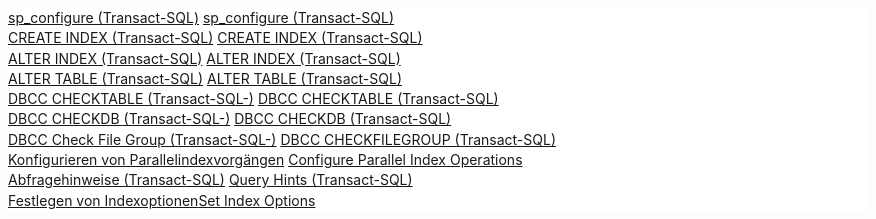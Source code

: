  <span data-ttu-id="4cb54-159">[sp_configure &#40;Transact-SQL&#41;](/sql/relational-databases/system-stored-procedures/sp-configure-transact-sql) </span><span class="sxs-lookup"><span data-stu-id="4cb54-159">[sp_configure &#40;Transact-SQL&#41;](/sql/relational-databases/system-stored-procedures/sp-configure-transact-sql) </span></span>  
 <span data-ttu-id="4cb54-160">[CREATE INDEX &#40;Transact-SQL&#41;](/sql/t-sql/statements/create-index-transact-sql) </span><span class="sxs-lookup"><span data-stu-id="4cb54-160">[CREATE INDEX &#40;Transact-SQL&#41;](/sql/t-sql/statements/create-index-transact-sql) </span></span>  
 <span data-ttu-id="4cb54-161">[ALTER INDEX &#40;Transact-SQL&#41;](/sql/t-sql/statements/alter-index-transact-sql) </span><span class="sxs-lookup"><span data-stu-id="4cb54-161">[ALTER INDEX &#40;Transact-SQL&#41;](/sql/t-sql/statements/alter-index-transact-sql) </span></span>  
 <span data-ttu-id="4cb54-162">[ALTER TABLE &#40;Transact-SQL&#41;](/sql/t-sql/statements/alter-table-transact-sql) </span><span class="sxs-lookup"><span data-stu-id="4cb54-162">[ALTER TABLE &#40;Transact-SQL&#41;](/sql/t-sql/statements/alter-table-transact-sql) </span></span>  
 <span data-ttu-id="4cb54-163">[DBCC CHECKTABLE &#40;Transact-SQL-&#41;](/sql/t-sql/database-console-commands/dbcc-checktable-transact-sql) </span><span class="sxs-lookup"><span data-stu-id="4cb54-163">[DBCC CHECKTABLE &#40;Transact-SQL&#41;](/sql/t-sql/database-console-commands/dbcc-checktable-transact-sql) </span></span>  
 <span data-ttu-id="4cb54-164">[DBCC CHECKDB &#40;Transact-SQL-&#41;](/sql/t-sql/database-console-commands/dbcc-checkdb-transact-sql) </span><span class="sxs-lookup"><span data-stu-id="4cb54-164">[DBCC CHECKDB &#40;Transact-SQL&#41;](/sql/t-sql/database-console-commands/dbcc-checkdb-transact-sql) </span></span>  
 <span data-ttu-id="4cb54-165">[DBCC Check File Group &#40;Transact-SQL-&#41;](/sql/t-sql/database-console-commands/dbcc-checkfilegroup-transact-sql) </span><span class="sxs-lookup"><span data-stu-id="4cb54-165">[DBCC CHECKFILEGROUP &#40;Transact-SQL&#41;](/sql/t-sql/database-console-commands/dbcc-checkfilegroup-transact-sql) </span></span>  
 <span data-ttu-id="4cb54-166">[Konfigurieren von Parallelindexvorgängen](../../relational-databases/indexes/configure-parallel-index-operations.md) </span><span class="sxs-lookup"><span data-stu-id="4cb54-166">[Configure Parallel Index Operations](../../relational-databases/indexes/configure-parallel-index-operations.md) </span></span>  
 <span data-ttu-id="4cb54-167">[Abfragehinweise (Transact-SQL)](/sql/t-sql/queries/hints-transact-sql-query) </span><span class="sxs-lookup"><span data-stu-id="4cb54-167">[Query Hints &#40;Transact-SQL&#41;](/sql/t-sql/queries/hints-transact-sql-query) </span></span>  
 [<span data-ttu-id="4cb54-168">Festlegen von Indexoptionen</span><span class="sxs-lookup"><span data-stu-id="4cb54-168">Set Index Options</span></span>](../../relational-databases/indexes/set-index-options.md)  
  
  

